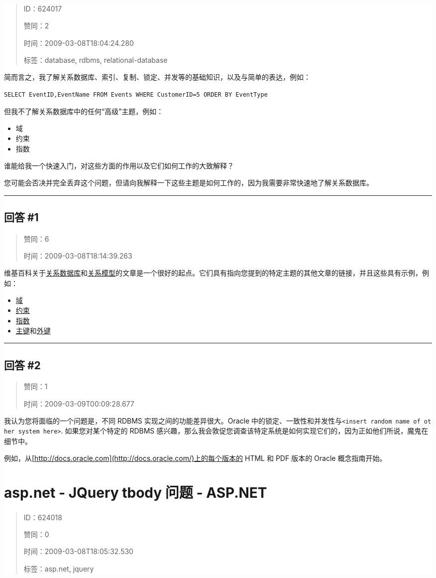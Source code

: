 > ID：624017
> 
> 赞同：2
> 
> 时间：2009-03-08T18:04:24.280
> 
> 标签：database, rdbms, relational-database

简而言之，我了解关系数据库、索引、复制、锁定、并发等的基础知识，以及与简单的表达，例如：

```
SELECT EventID,EventName FROM Events WHERE CustomerID=5 ORDER BY EventType 
```

但我不了解关系数据库中的任何“高级”主题，例如：

*   域
*   约束
*   指数

谁能给我一个快速入门，对这些方面的作用以及它们如何工作的大致解释？

您可能会否决并完全丢弃这个问题，但请向我解释一下这些主题是如何工作的，因为我需要非常快速地了解关系数据库。

* * *

## 回答 #1

> 赞同：6
> 
> 时间：2009-03-08T18:14:39.263

维基百科关于[关系数据库](http://en.wikipedia.org/wiki/Relational_database)和[关系模型](http://en.wikipedia.org/wiki/Relational_model)的文章是一个很好的起点。它们具有指向您提到的特定主题的其他文章的链接，并且这些具有示例，例如：

*   [域](http://en.wikipedia.org/wiki/Data_domain)
*   [约束](http://en.wikipedia.org/wiki/Check_constraint)
*   [指数](http://en.wikipedia.org/wiki/Index_(database))
*   [主键](http://en.wikipedia.org/wiki/Unique_key)和[外键](http://en.wikipedia.org/wiki/Foreign_key)

* * *

## 回答 #2

> 赞同：1
> 
> 时间：2009-03-09T00:09:28.677

我认为您将面临的一个问题是，不同 RDBMS 实现之间的功能差异很大。Oracle 中的锁定、一致性和并发性与`<insert random name of other system here>`. 如果您对某个特定的 RDBMS 感兴趣，那么我会敦促您调查该特定系统是如何实现它们的，因为正如他们所说，魔鬼在细节中。

例如，从[http://docs.oracle.com](http://docs.oracle.com/)上的每个版本的 HTML 和 PDF 版本的 Oracle 概念指南开始。

# asp.net - JQuery tbody 问题 - ASP.NET

> ID：624018
> 
> 赞同：0
> 
> 时间：2009-03-08T18:05:32.530
> 
> 标签：asp.net, jquery
